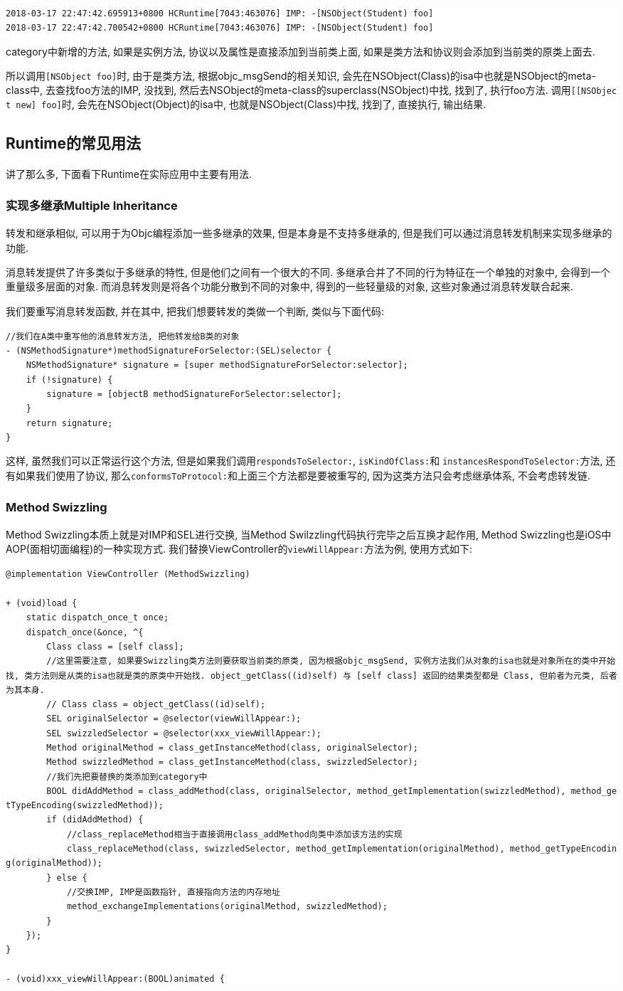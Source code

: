 ```
2018-03-17 22:47:42.695913+0800 HCRuntime[7043:463076] IMP: -[NSObject(Student) foo]
2018-03-17 22:47:42.700542+0800 HCRuntime[7043:463076] IMP: -[NSObject(Student) foo]
```
category中新增的方法, 如果是实例方法, 协议以及属性是直接添加到当前类上面, 如果是类方法和协议则会添加到当前类的原类上面去. 

所以调用`[NSObject foo]`时, 由于是类方法, 根据objc_msgSend的相关知识, 会先在NSObject(Class)的isa中也就是NSObject的meta-class中, 去查找foo方法的IMP, 没找到, 然后去NSObject的meta-class的superclass(NSObject)中找, 找到了, 执行foo方法. 调用`[[NSObject new] foo]`时, 会先在NSObject(Object)的isa中, 也就是NSObject(Class)中找, 找到了, 直接执行, 输出结果.
## Runtime的常见用法
讲了那么多, 下面看下Runtime在实际应用中主要有用法. 

### 实现多继承Multiple Inheritance
转发和继承相似, 可以用于为Objc编程添加一些多继承的效果, 但是本身是不支持多继承的, 但是我们可以通过消息转发机制来实现多继承的功能. 

消息转发提供了许多类似于多继承的特性, 但是他们之间有一个很大的不同. 多继承合并了不同的行为特征在一个单独的对象中, 会得到一个重量级多层面的对象. 而消息转发则是将各个功能分散到不同的对象中, 得到的一些轻量级的对象, 这些对象通过消息转发联合起来.

我们要重写消息转发函数, 并在其中, 把我们想要转发的类做一个判断, 类似与下面代码:

```
//我们在A类中重写他的消息转发方法, 把他转发给B类的对象
- (NSMethodSignature*)methodSignatureForSelector:(SEL)selector {
    NSMethodSignature* signature = [super methodSignatureForSelector:selector];
    if (!signature) {
        signature = [objectB methodSignatureForSelector:selector];
    }
    return signature;
}
```
这样, 虽然我们可以正常运行这个方法, 但是如果我们调用`respondsToSelector:`, `isKindOfClass:`和 `instancesRespondToSelector:`方法, 还有如果我们使用了协议, 那么`conformsToProtocol:`和上面三个方法都是要被重写的, 因为这类方法只会考虑继承体系, 不会考虑转发链. 
### Method Swizzling
Method Swizzling本质上就是对IMP和SEL进行交换, 当Method Swilzzling代码执行完毕之后互换才起作用, Method Swizzling也是iOS中AOP(面相切面编程)的一种实现方式. 我们替换ViewController的`viewWillAppear:`方法为例, 使用方式如下: 

```
@implementation ViewController (MethodSwizzling)

+ (void)load {
    static dispatch_once_t once;
    dispatch_once(&once, ^{
        Class class = [self class];
        //这里需要注意, 如果要Swizzling类方法则要获取当前类的原类, 因为根据objc_msgSend, 实例方法我们从对象的isa也就是对象所在的类中开始找, 类方法则是从类的isa也就是类的原类中开始找. object_getClass((id)self) 与 [self class] 返回的结果类型都是 Class, 但前者为元类, 后者为其本身.
        // Class class = object_getClass((id)self);
        SEL originalSelector = @selector(viewWillAppear:);
        SEL swizzledSelector = @selector(xxx_viewWillAppear:);
        Method originalMethod = class_getInstanceMethod(class, originalSelector);
        Method swizzledMethod = class_getInstanceMethod(class, swizzledSelector);
        //我们先把要替换的类添加到category中
        BOOL didAddMethod = class_addMethod(class, originalSelector, method_getImplementation(swizzledMethod), method_getTypeEncoding(swizzledMethod));
        if (didAddMethod) {
            //class_replaceMethod相当于直接调用class_addMethod向类中添加该方法的实现
            class_replaceMethod(class, swizzledSelector, method_getImplementation(originalMethod), method_getTypeEncoding(originalMethod));
        } else {
            //交换IMP, IMP是函数指针, 直接指向方法的内存地址
            method_exchangeImplementations(originalMethod, swizzledMethod);
        }
    });
}

- (void)xxx_viewWillAppear:(BOOL)animated {
```